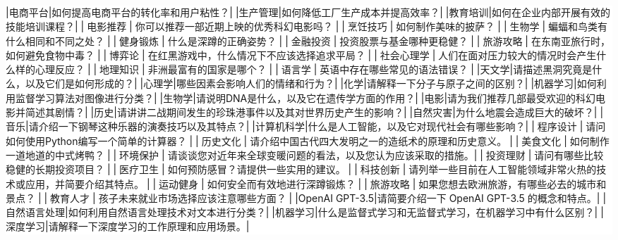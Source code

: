 |电商平台|如何提高电商平台的转化率和用户粘性？|
|生产管理|如何降低工厂生产成本并提高效率？|
|教育培训|如何在企业内部开展有效的技能培训课程？|
| 电影推荐 | 你可以推荐一部近期上映的优秀科幻电影吗？ |
| 烹饪技巧 | 如何制作美味的披萨？ |
| 生物学 | 蝙蝠和鸟类有什么相同和不同之处？ |
| 健身锻炼 | 什么是深蹲的正确姿势？ |
| 金融投资 | 投资股票与基金哪种更稳健？ |
| 旅游攻略 | 在东南亚旅行时，如何避免食物中毒？ |
| 博弈论 | 在红黑游戏中，什么情况下不应该选择追求平局？ |
| 社会心理学 | 人们在面对压力较大的情况时会产生什么样的心理反应？ |
| 地理知识 | 非洲最富有的国家是哪个？ |
| 语言学 | 英语中存在哪些常见的语法错误？ |
|天文学|请描述黑洞究竟是什么，以及它们是如何形成的？|
|心理学|哪些因素会影响人们的情绪和行为？|
|化学|请解释一下分子与原子之间的区别？|
|机器学习|如何利用监督学习算法对图像进行分类？|
|生物学|请说明DNA是什么，以及它在遗传学方面的作用？|
|电影|请为我们推荐几部最受欢迎的科幻电影并简述其剧情？|
|历史|请讲讲二战期间发生的珍珠港事件以及其对世界历史产生的影响？|
|自然灾害|为什么地震会造成巨大的破坏？|
|音乐|请介绍一下钢琴这种乐器的演奏技巧以及其特点？|
|计算机科学|什么是人工智能，以及它对现代社会有哪些影响？|
| 程序设计 | 请问如何使用Python编写一个简单的计算器？ |
| 历史文化 | 请介绍中国古代四大发明之一的造纸术的原理和历史意义。 |
| 美食文化 | 如何制作一道地道的中式烤鸭？ |
| 环境保护 | 请谈谈您对近年来全球变暖问题的看法，以及您认为应该采取的措施。|
| 投资理财 | 请问有哪些比较稳健的长期投资项目？ |
| 医疗卫生 | 如何预防感冒？请提供一些实用的建议。 |
| 科技创新 | 请列举一些目前在人工智能领域非常火热的技术或应用，并简要介绍其特点。 |
| 运动健身 | 如何安全而有效地进行深蹲锻炼？ |
| 旅游攻略 | 如果您想去欧洲旅游，有哪些必去的城市和景点？ |
| 教育人才 | 孩子未来就业市场选择应该注意哪些方面？ |
|OpenAI GPT-3.5|请简要介绍一下 OpenAI GPT-3.5 的概念和特点。|
|自然语言处理|如何利用自然语言处理技术对文本进行分类？|
|机器学习|什么是监督式学习和无监督式学习，在机器学习中有什么区别？|
|深度学习|请解释一下深度学习的工作原理和应用场景。|
